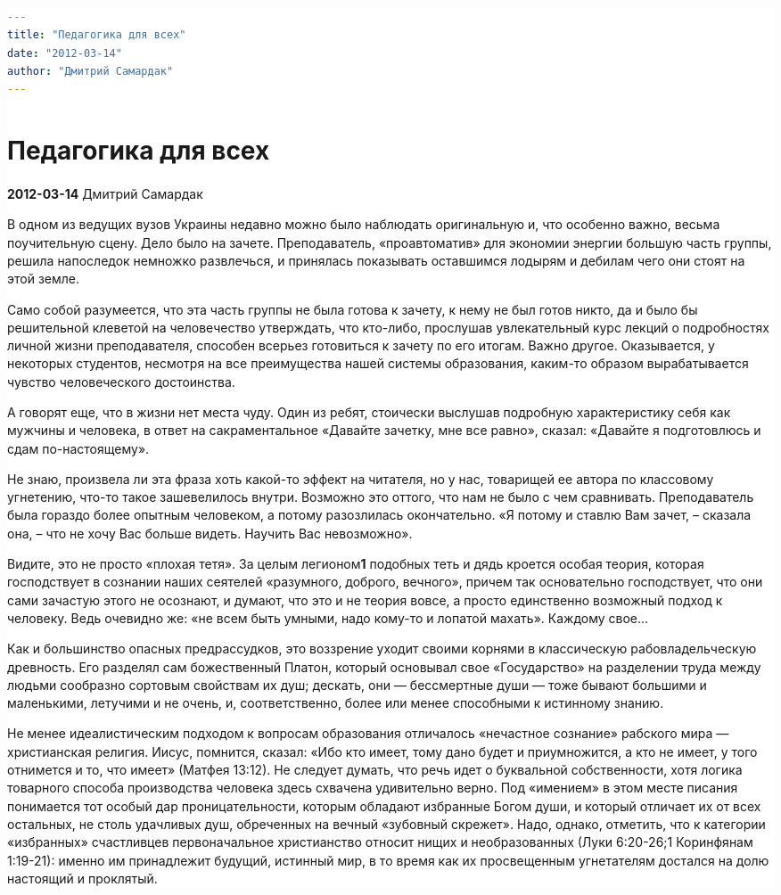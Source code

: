 ```yaml
---
title: "Педагогика для всех"
date: "2012-03-14"
author: "Дмитрий Самардак"
---
```


# Педагогика для всех

**2012-03-14** Дмитрий Самардак

В одном из ведущих вузов Украины недавно можно было наблюдать оригинальную и, что особенно важно, весьма поучительную сцену. Дело было на зачете. Преподаватель, «проавтоматив» для экономии энергии большую часть группы, решила напоследок немножко развлечься, и принялась показывать оставшимся лодырям и дебилам чего они стоят на этой земле.

Само собой разумеется, что эта часть группы не была готова к зачету, к нему не был готов никто, да и было бы решительной клеветой на человечество утверждать, что кто-либо, прослушав увлекательный курс лекций о подробностях личной жизни преподавателя, способен всерьез готовиться к зачету по его итогам. Важно другое. Оказывается, у некоторых студентов, несмотря на все преимущества нашей системы образования, каким-то образом вырабатывается чувство человеческого достоинства.

А говорят еще, что в жизни нет места чуду. Один из ребят, стоически выслушав подробную характеристику себя как мужчины и человека, в ответ на сакраментальное «Давайте зачетку, мне все равно», сказал: «Давайте я подготовлюсь и сдам по-настоящему».

Не знаю, произвела ли эта фраза хоть какой-то эффект на читателя, но у нас, товарищей ее автора по классовому угнетению, что-то такое зашевелилось внутри. Возможно это оттого, что нам не было с чем сравнивать. Преподаватель была гораздо более опытным человеком, а потому разозлилась окончательно. «Я потому и ставлю Вам зачет, – сказала она, – что не хочу Вас больше видеть. Научить Вас невозможно».

Видите, это не просто «плохая тетя». За целым легионом**1** подобных теть и дядь кроется особая теория, которая господствует в сознании наших сеятелей «разумного, доброго, вечного», причем так основательно господствует, что они сами зачастую этого не осознают, и думают, что это и не теория вовсе, а просто единственно возможный подход к человеку. Ведь очевидно же: «не всем быть умными, надо кому-то и лопатой махать». Каждому свое...

Как и большинство опасных предрассудков, это воззрение уходит своими корнями в классическую рабовладельческую древность. Его разделял сам божественный Платон, который основывал свое «Государство» на разделении труда между людьми сообразно сортовым свойствам их душ; дескать, они — бессмертные души — тоже бывают большими и маленькими, летучими и не очень, и, соответственно, более или менее способными к истинному знанию.

Не менее идеалистическим подходом к вопросам образования отличалось «нечастное сознание» рабского мира — христианская религия. Иисус, помнится, сказал: «Ибо кто имеет, тому дано будет и приумножится, а кто не имеет, у того отнимется и то, что имеет» (Матфея 13:12). Не следует думать, что речь идет о буквальной собственности, хотя логика товарного способа производства человека здесь схвачена удивительно верно. Под «имением» в этом месте писания понимается тот особый дар проницательности, которым обладают избранные Богом души, и который отличает их от всех остальных, не столь удачливых душ, обреченных на вечный «зубовный скрежет». Надо, однако, отметить, что к категории «избранных» счастливцев первоначальное христианство относит нищих и необразованных (Луки 6:20-26;1 Коринфянам 1:19-21): именно им принадлежит будущий, истинный мир, в то время как их просвещенным угнетателям достался на долю настоящий и проклятый.
